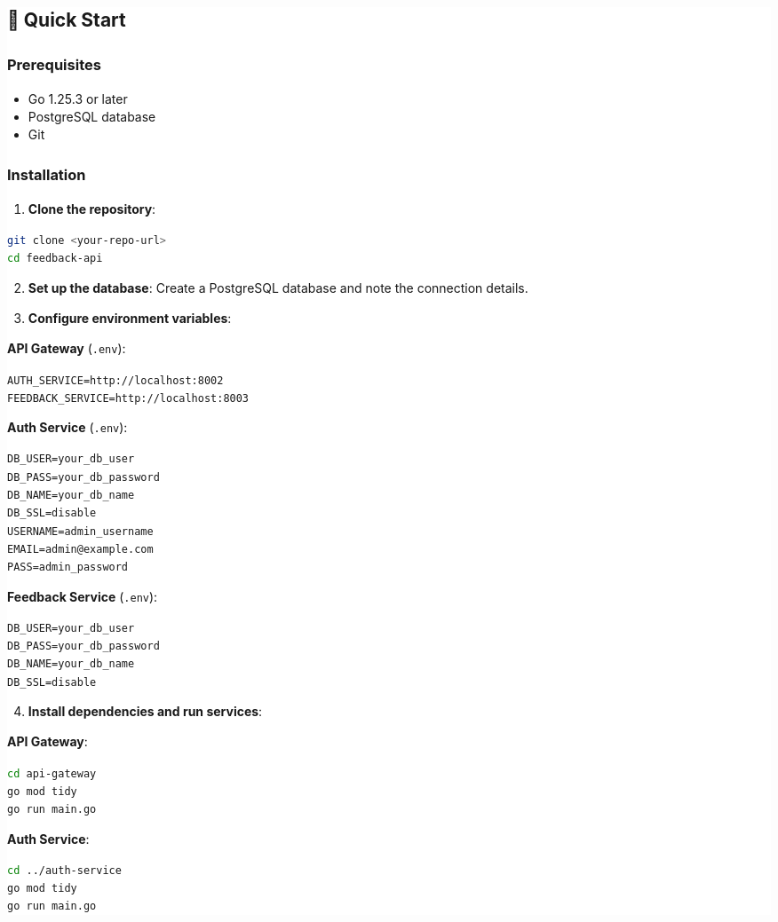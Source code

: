 ## 🚀 Quick Start

### Prerequisites
- Go 1.25.3 or later
- PostgreSQL database
- Git

### Installation

1. **Clone the repository**:
```bash
git clone <your-repo-url>
cd feedback-api
```

2. **Set up the database**:
Create a PostgreSQL database and note the connection details.

3. **Configure environment variables**:

**API Gateway** (`.env`):
```env
AUTH_SERVICE=http://localhost:8002
FEEDBACK_SERVICE=http://localhost:8003
```

**Auth Service** (`.env`):
```env
DB_USER=your_db_user
DB_PASS=your_db_password
DB_NAME=your_db_name
DB_SSL=disable
USERNAME=admin_username
EMAIL=admin@example.com
PASS=admin_password
```

**Feedback Service** (`.env`):
```env
DB_USER=your_db_user
DB_PASS=your_db_password
DB_NAME=your_db_name
DB_SSL=disable
```

4. **Install dependencies and run services**:

**API Gateway**:
```bash
cd api-gateway
go mod tidy
go run main.go
```

**Auth Service**:
```bash
cd ../auth-service
go mod tidy
go run main.go
```
